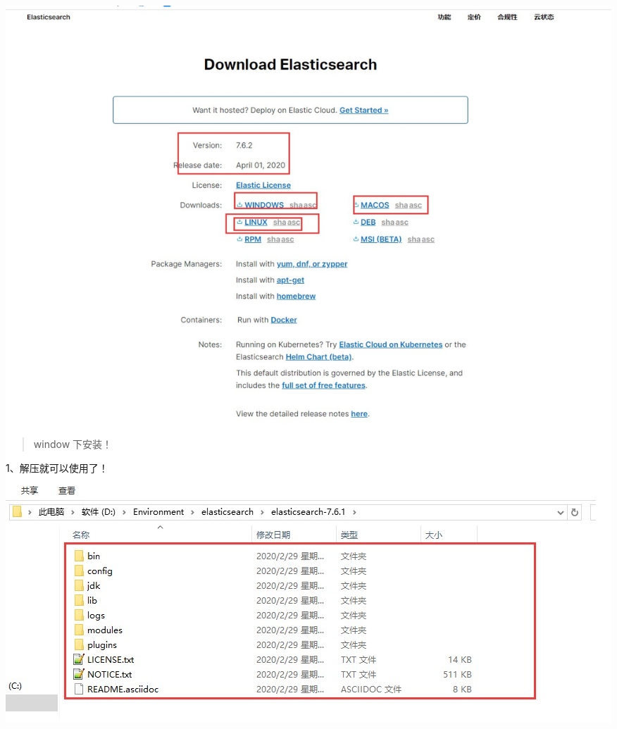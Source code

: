 ![ElasticSearch_3](ElasticSearch7.6.x实战.assets/image-20241025145538756.png)



> window 下安装！

1、解压就可以使用了！

![ElasticSearch_4](ElasticSearch7.6.x实战.assets/image-20241025145538757.png)
